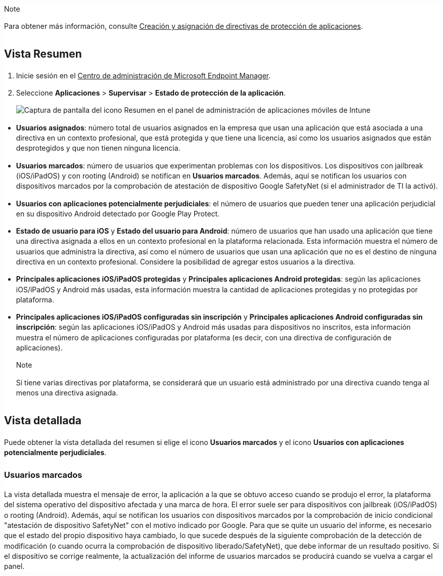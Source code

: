 > [!NOTE]
> Para obtener más información, consulte [Creación y asignación de directivas de protección de aplicaciones](app-protection-policies.md).

## <a name="summary-view"></a>Vista Resumen

1. Inicie sesión en el [Centro de administración de Microsoft Endpoint Manager](https://go.microsoft.com/fwlink/?linkid=2109431).
3. Seleccione **Aplicaciones** > **Supervisar** > **Estado de protección de la aplicación**.

   ![Captura de pantalla del icono Resumen en el panel de administración de aplicaciones móviles de Intune](./media/app-protection-policies-monitor/app-protection-user-status-summary.png)

- **Usuarios asignados**: número total de usuarios asignados en la empresa que usan una aplicación que está asociada a una directiva en un contexto profesional, que está protegida y que tiene una licencia, así como los usuarios asignados que están desprotegidos y que non tienen ninguna licencia.
- **Usuarios marcados**: número de usuarios que experimentan problemas con los dispositivos. Los dispositivos con jailbreak (iOS/iPadOS) y con rooting (Android) se notifican en **Usuarios marcados**. Además, aquí se notifican los usuarios con dispositivos marcados por la comprobación de atestación de dispositivo Google SafetyNet (si el administrador de TI la activó). 
- **Usuarios con aplicaciones potencialmente perjudiciales**: el número de usuarios que pueden tener una aplicación perjudicial en su dispositivo Android detectado por Google Play Protect. 
- **Estado de usuario para iOS** y **Estado del usuario para Android**: número de usuarios que han usado una aplicación que tiene una directiva asignada a ellos en un contexto profesional en la plataforma relacionada. Esta información muestra el número de usuarios que administra la directiva, así como el número de usuarios que usan una aplicación que no es el destino de ninguna directiva en un contexto profesional. Considere la posibilidad de agregar estos usuarios a la directiva.
- **Principales aplicaciones iOS/iPadOS protegidas** y **Principales aplicaciones Android protegidas**: según las aplicaciones iOS/iPadOS y Android más usadas, esta información muestra la cantidad de aplicaciones protegidas y no protegidas por plataforma.
- **Principales aplicaciones iOS/iPadOS configuradas sin inscripción** y **Principales aplicaciones Android configuradas sin inscripción**: según las aplicaciones iOS/iPadOS y Android más usadas para dispositivos no inscritos, esta información muestra el número de aplicaciones configuradas por plataforma (es decir, con una directiva de configuración de aplicaciones).

    > [!NOTE]
    > Si tiene varias directivas por plataforma, se considerará que un usuario está administrado por una directiva cuando tenga al menos una directiva asignada.

## <a name="detailed-view"></a>Vista detallada
Puede obtener la vista detallada del resumen si elige el icono **Usuarios marcados** y el icono **Usuarios con aplicaciones potencialmente perjudiciales**.

### <a name="flagged-users"></a>Usuarios marcados
La vista detallada muestra el mensaje de error, la aplicación a la que se obtuvo acceso cuando se produjo el error, la plataforma del sistema operativo del dispositivo afectada y una marca de hora. El error suele ser para dispositivos con jailbreak (iOS/iPadOS) o rooting (Android). Además, aquí se notifican los usuarios con dispositivos marcados por la comprobación de inicio condicional "atestación de dispositivo SafetyNet" con el motivo indicado por Google. Para que se quite un usuario del informe, es necesario que el estado del propio dispositivo haya cambiado, lo que sucede después de la siguiente comprobación de la detección de modificación (o cuando ocurra la comprobación de dispositivo liberado/SafetyNet), que debe informar de un resultado positivo. Si el dispositivo se corrige realmente, la actualización del informe de usuarios marcados se producirá cuando se vuelva a cargar el panel.

